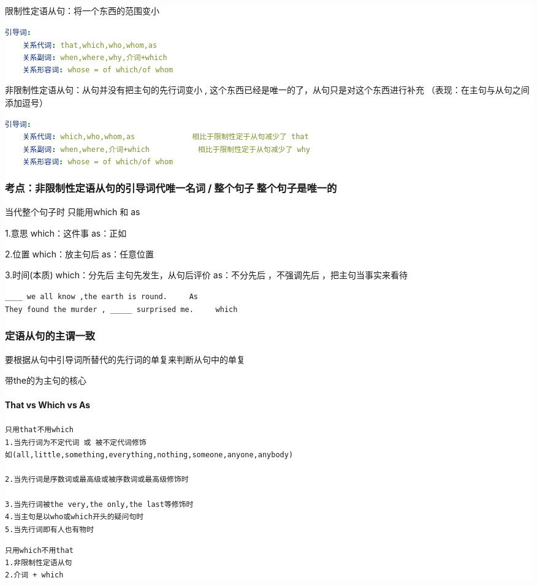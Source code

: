 限制性定语从句：将一个东西的范围变小

```yaml
引导词:
	关系代词: that,which,who,whom,as
	关系副词: when,where,why,介词+which
	关系形容词: whose = of which/of whom
```

非限制性定语从句：从句并没有把主句的先行词变小 , 这个东西已经是唯一的了，从句只是对这个东西进行补充    （表现：在主句与从句之间添加逗号）

```yaml
引导词:
	关系代词: which,who,whom,as				相比于限制性定于从句减少了 that
	关系副词: when,where,介词+which			相比于限制性定于从句减少了 why
	关系形容词: whose = of which/of whom
```

### 考点：非限制性定语从句的引导词代唯一名词 / 整个句子  整个句子是唯一的

当代整个句子时 只能用which 和 as

1.意思   which：这件事 		as：正如

2.位置	which：放主句后		as：任意位置 

3.时间(本质)	which：分先后 主句先发生，从句后评价		as：不分先后 ，不强调先后 ，把主句当事实来看待

```
____ we all know ,the earth is round.     As
They found the murder , _____ surprised me.		which
```

### 定语从句的主谓一致

要根据从句中引导词所替代的先行词的单复来判断从句中的单复

带the的为主句的核心



#### That vs Which vs As

```
只用that不用which
1.当先行词为不定代词 或 被不定代词修饰
如(all,little,something,everything,nothing,someone,anyone,anybody)

2.当先行词是序数词或最高级或被序数词或最高级修饰时

3.当先行词被the very,the only,the last等修饰时
4.当主句是以who或which开头的疑问句时
5.当先行词即有人也有物时
```

```
只用which不用that
1.非限制性定语从句
2.介词 + which
```
